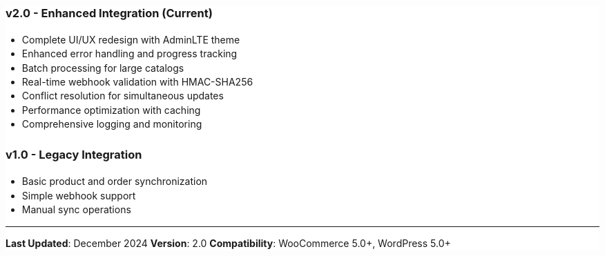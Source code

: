 ### v2.0 - Enhanced Integration (Current)
- Complete UI/UX redesign with AdminLTE theme
- Enhanced error handling and progress tracking
- Batch processing for large catalogs
- Real-time webhook validation with HMAC-SHA256
- Conflict resolution for simultaneous updates
- Performance optimization with caching
- Comprehensive logging and monitoring

### v1.0 - Legacy Integration
- Basic product and order synchronization
- Simple webhook support
- Manual sync operations

---

**Last Updated**: December 2024
**Version**: 2.0
**Compatibility**: WooCommerce 5.0+, WordPress 5.0+